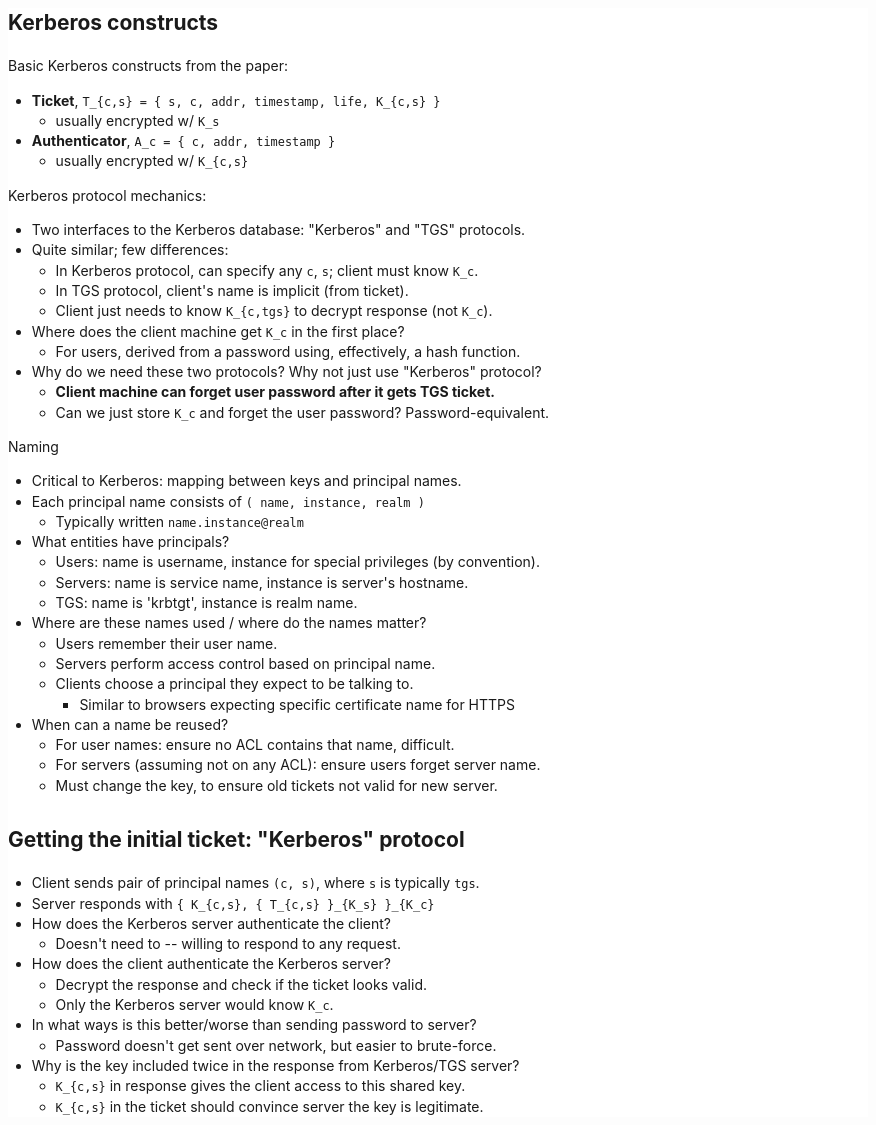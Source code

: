 Kerberos constructs
-------------------

Basic Kerberos constructs from the paper:

 * **Ticket**, `T_{c,s} = { s, c, addr, timestamp, life, K_{c,s} }`
   + usually encrypted w/ `K_s `
 * **Authenticator**, `A_c = { c, addr, timestamp }`
   + usually encrypted w/ `K_{c,s}`

Kerberos protocol mechanics:

 * Two interfaces to the Kerberos database: "Kerberos" and "TGS" protocols.
 * Quite similar; few differences:
   + In Kerberos protocol, can specify any `c`, `s`; client must know `K_c`.
   + In TGS protocol, client's name is implicit (from ticket).
   + Client just needs to know `K_{c,tgs}` to decrypt response (not `K_c`).
 * Where does the client machine get `K_c` in the first place?
   + For users, derived from a password using, effectively, a hash function.
 * Why do we need these two protocols?  Why not just use "Kerberos" protocol?
   + **Client machine can forget user password after it gets TGS ticket.**
   + Can we just store `K_c` and forget the user password?  Password-equivalent.

Naming

 * Critical to Kerberos: mapping between keys and principal names.
 * Each principal name consists of `( name, instance, realm )`
   + Typically written `name.instance@realm`
 * What entities have principals?
   + Users: name is username, instance for special privileges (by convention).
   + Servers: name is service name, instance is server's hostname.
   + TGS: name is 'krbtgt', instance is realm name.
 * Where are these names used / where do the names matter?
   + Users remember their user name.
   + Servers perform access control based on principal name.
   + Clients choose a principal they expect to be talking to.
     - Similar to browsers expecting specific certificate name for HTTPS
 * When can a name be reused?
   + For user names: ensure no ACL contains that name, difficult.
   + For servers (assuming not on any ACL): ensure users forget server name.
   + Must change the key, to ensure old tickets not valid for new server.

Getting the initial ticket: "Kerberos" protocol
-----------------------------------------------

 * Client sends pair of principal names `(c, s)`, where `s` is typically `tgs`.
 * Server responds with `{ K_{c,s}, { T_{c,s} }_{K_s} }_{K_c}`
 * How does the Kerberos server authenticate the client?
   + Doesn't need to -- willing to respond to any request.
 * How does the client authenticate the Kerberos server?
   + Decrypt the response and check if the ticket looks valid.
   + Only the Kerberos server would know `K_c`.
 * In what ways is this better/worse than sending password to server?
   + Password doesn't get sent over network, but easier to brute-force.
 * Why is the key included twice in the response from Kerberos/TGS server?
   + `K_{c,s}` in response gives the client access to this shared key.
   + `K_{c,s}` in the ticket should convince server the key is legitimate.

